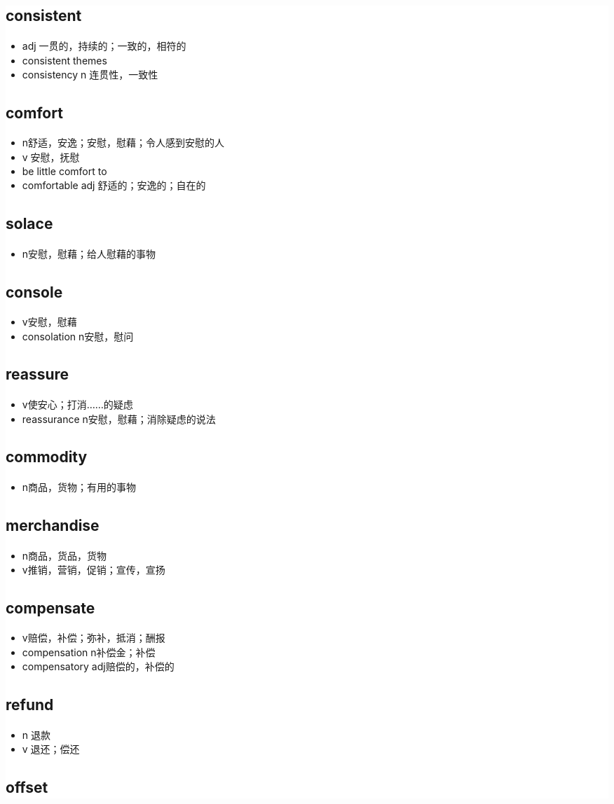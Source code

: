 ## consistent

* adj 一贯的，持续的；一致的，相符的
* consistent themes 
* consistency n 连贯性，一致性

## comfort

* n舒适，安逸；安慰，慰藉；令人感到安慰的人
* v 安慰，抚慰
* be little comfort to
* comfortable adj 舒适的；安逸的；自在的

## solace

* n安慰，慰藉；给人慰藉的事物

## console

* v安慰，慰藉
* consolation n安慰，慰问

## reassure

* v使安心；打消……的疑虑
* reassurance n安慰，慰藉；消除疑虑的说法

## commodity

* n商品，货物；有用的事物

## merchandise

* n商品，货品，货物
* v推销，营销，促销；宣传，宣扬

## compensate

* v赔偿，补偿；弥补，抵消；酬报
* compensation n补偿金；补偿
* compensatory adj赔偿的，补偿的

## refund

* n 退款
* v 退还；偿还

## offset
